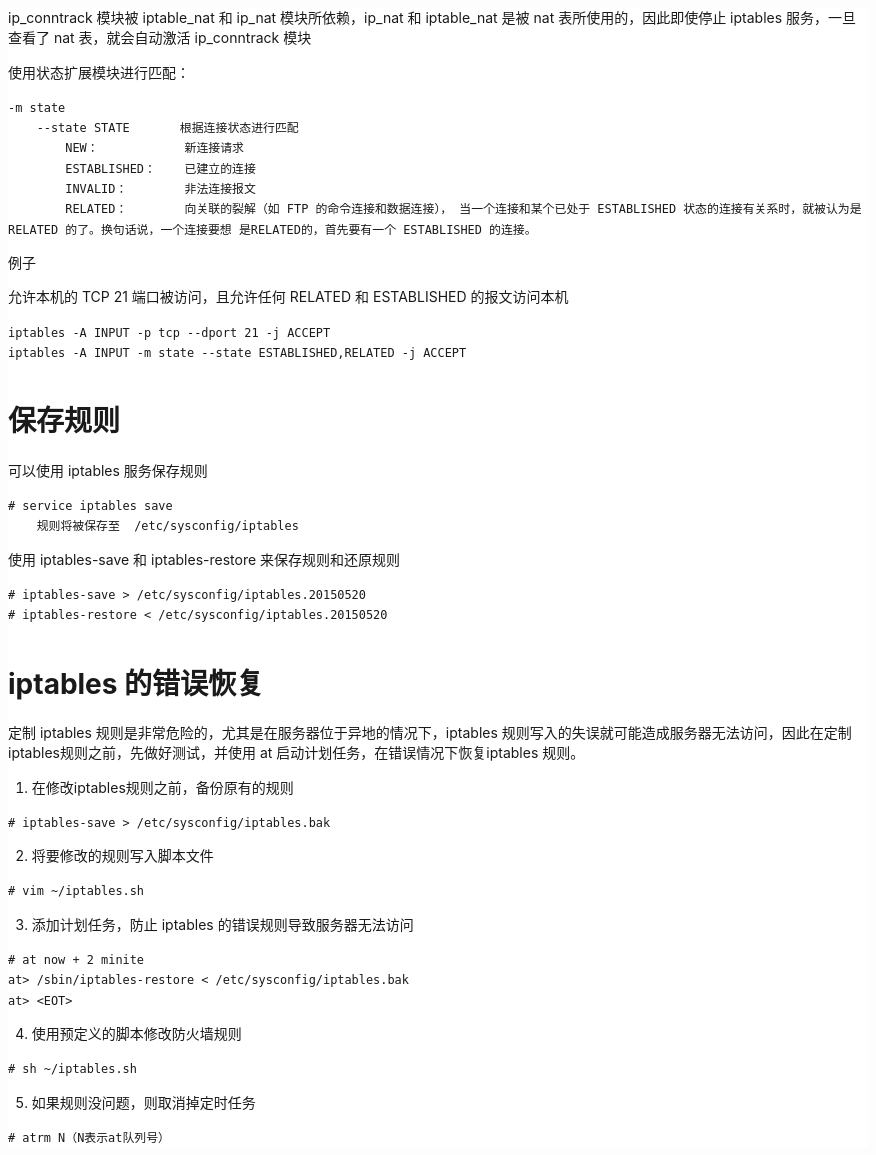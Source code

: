 ip_conntrack 模块被 iptable_nat 和 ip_nat 模块所依赖，ip_nat 和 iptable_nat 是被 nat 表所使用的，因此即使停止 iptables 服务，一旦查看了 nat 表，就会自动激活 ip_conntrack 模块

使用状态扩展模块进行匹配：
```
-m state
	--state STATE		根据连接状态进行匹配
		NEW：			新连接请求
		ESTABLISHED：	已建立的连接
		INVALID：		非法连接报文
		RELATED：		向关联的裂解（如 FTP 的命令连接和数据连接）， 当一个连接和某个已处于 ESTABLISHED 状态的连接有关系时，就被认为是 RELATED 的了。换句话说，一个连接要想 是RELATED的，首先要有一个 ESTABLISHED 的连接。
```

例子

允许本机的 TCP 21 端口被访问，且允许任何 RELATED 和 ESTABLISHED 的报文访问本机
```
iptables -A INPUT -p tcp --dport 21 -j ACCEPT
iptables -A INPUT -m state --state ESTABLISHED,RELATED -j ACCEPT
```
# 保存规则
可以使用 iptables 服务保存规则
```
# service iptables save
	规则将被保存至  /etc/sysconfig/iptables
```

使用 iptables-save 和 iptables-restore 来保存规则和还原规则
```
# iptables-save > /etc/sysconfig/iptables.20150520
# iptables-restore < /etc/sysconfig/iptables.20150520
```
# iptables 的错误恢复
定制 iptables 规则是非常危险的，尤其是在服务器位于异地的情况下，iptables 规则写入的失误就可能造成服务器无法访问，因此在定制iptables规则之前，先做好测试，并使用 at 启动计划任务，在错误情况下恢复iptables 规则。

1. 在修改iptables规则之前，备份原有的规则
```
# iptables-save > /etc/sysconfig/iptables.bak
```
2. 将要修改的规则写入脚本文件
```
# vim ~/iptables.sh
```
3. 添加计划任务，防止 iptables 的错误规则导致服务器无法访问
```
# at now + 2 minite
at> /sbin/iptables-restore < /etc/sysconfig/iptables.bak          
at> <EOT>
```
4. 使用预定义的脚本修改防火墙规则
```
# sh ~/iptables.sh
```
5. 如果规则没问题，则取消掉定时任务
```
# atrm N（N表示at队列号）
```